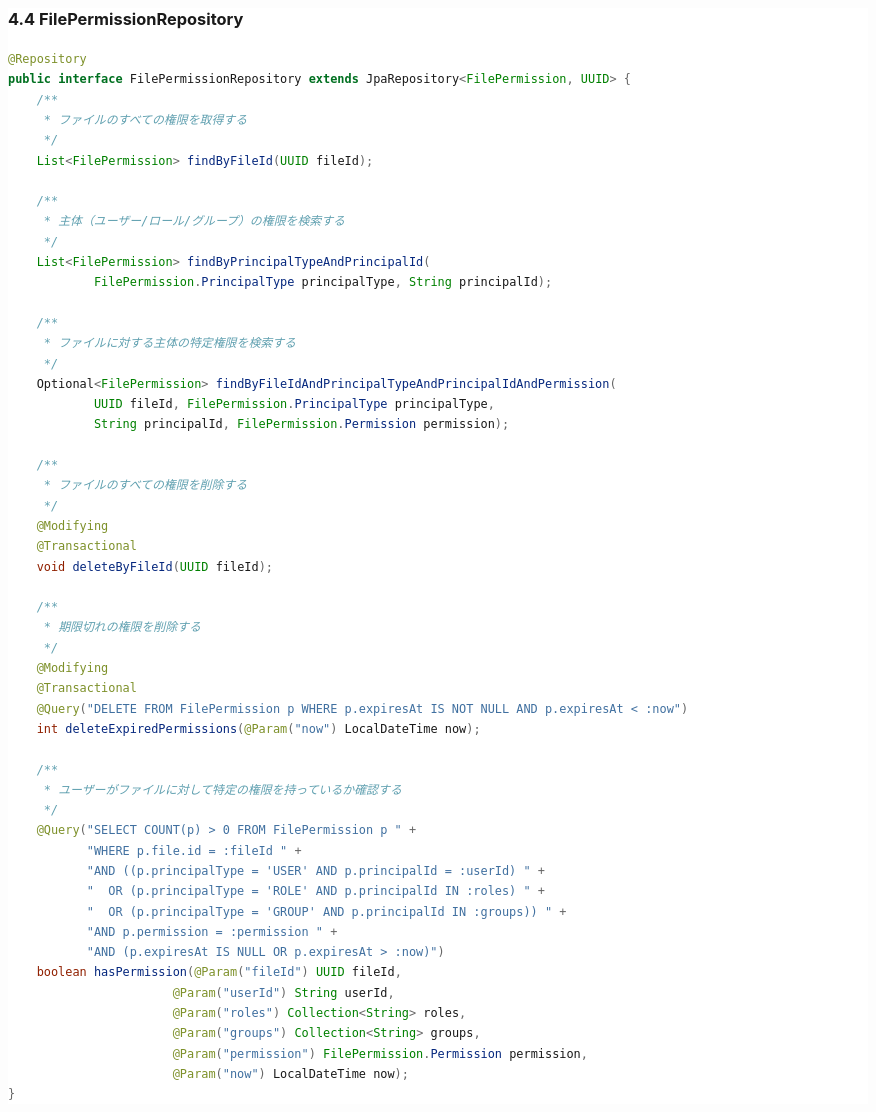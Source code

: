 ### 4.4 FilePermissionRepository

```java
@Repository
public interface FilePermissionRepository extends JpaRepository<FilePermission, UUID> {
    /**
     * ファイルのすべての権限を取得する
     */
    List<FilePermission> findByFileId(UUID fileId);
    
    /**
     * 主体（ユーザー/ロール/グループ）の権限を検索する
     */
    List<FilePermission> findByPrincipalTypeAndPrincipalId(
            FilePermission.PrincipalType principalType, String principalId);
    
    /**
     * ファイルに対する主体の特定権限を検索する
     */
    Optional<FilePermission> findByFileIdAndPrincipalTypeAndPrincipalIdAndPermission(
            UUID fileId, FilePermission.PrincipalType principalType, 
            String principalId, FilePermission.Permission permission);
    
    /**
     * ファイルのすべての権限を削除する
     */
    @Modifying
    @Transactional
    void deleteByFileId(UUID fileId);
    
    /**
     * 期限切れの権限を削除する
     */
    @Modifying
    @Transactional
    @Query("DELETE FROM FilePermission p WHERE p.expiresAt IS NOT NULL AND p.expiresAt < :now")
    int deleteExpiredPermissions(@Param("now") LocalDateTime now);
    
    /**
     * ユーザーがファイルに対して特定の権限を持っているか確認する
     */
    @Query("SELECT COUNT(p) > 0 FROM FilePermission p " +
           "WHERE p.file.id = :fileId " +
           "AND ((p.principalType = 'USER' AND p.principalId = :userId) " +
           "  OR (p.principalType = 'ROLE' AND p.principalId IN :roles) " +
           "  OR (p.principalType = 'GROUP' AND p.principalId IN :groups)) " +
           "AND p.permission = :permission " +
           "AND (p.expiresAt IS NULL OR p.expiresAt > :now)")
    boolean hasPermission(@Param("fileId") UUID fileId, 
                       @Param("userId") String userId,
                       @Param("roles") Collection<String> roles,
                       @Param("groups") Collection<String> groups,
                       @Param("permission") FilePermission.Permission permission,
                       @Param("now") LocalDateTime now);
}
```
